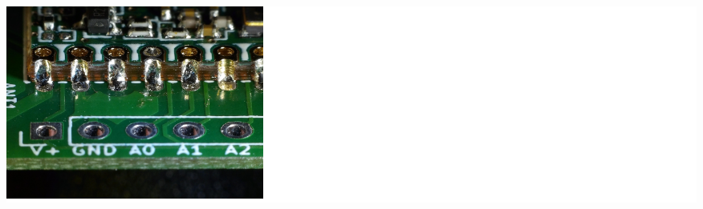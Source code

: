 <a href="https://raw.githubusercontent.com/BlackBrix/DIY-Reflow-Oven-w-Nextion/main/pics/Step10_3.jpg"><img src="pics/Step10_3.jpg" width="320px"></a>